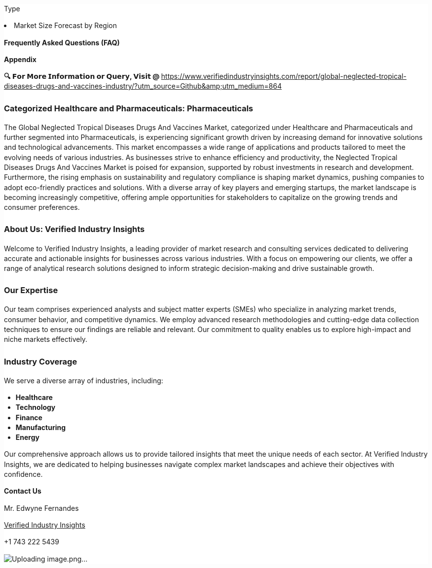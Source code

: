 Type</li><li>Market Size Forecast by Region</li></ul><p><strong>Frequently Asked Questions (FAQ)</strong></p><p><strong>Appendix<br /></strong></p><p><strong>🔍 𝗙𝗼𝗿 𝗠𝗼𝗿𝗲 𝗜𝗻𝗳𝗼𝗿𝗺𝗮𝘁𝗶𝗼𝗻 𝗼𝗿 𝗤𝘂𝗲𝗿𝘆, 𝗩𝗶𝘀𝗶𝘁 @ </strong><a href="https://www.verifiedindustryinsights.com/report/global-neglected-tropical-diseases-drugs-and-vaccines-industry/?utm_source=Github&amp;utm_medium=864">https://www.verifiedindustryinsights.com/report/global-neglected-tropical-diseases-drugs-and-vaccines-industry/?utm_source=Github&amp;utm_medium=864</a>&nbsp;</p><h3>Categorized Healthcare and Pharmaceuticals: Pharmaceuticals </h3><p>The Global Neglected Tropical Diseases Drugs And Vaccines Market, categorized under Healthcare and Pharmaceuticals and further segmented into Pharmaceuticals, is experiencing significant growth driven by increasing demand for innovative solutions and technological advancements. This market encompasses a wide range of applications and products tailored to meet the evolving needs of various industries. As businesses strive to enhance efficiency and productivity, the Neglected Tropical Diseases Drugs And Vaccines Market is poised for expansion, supported by robust investments in research and development. Furthermore, the rising emphasis on sustainability and regulatory compliance is shaping market dynamics, pushing companies to adopt eco-friendly practices and solutions. With a diverse array of key players and emerging startups, the market landscape is becoming increasingly competitive, offering ample opportunities for stakeholders to capitalize on the growing trends and consumer preferences.</p><h3>About Us: Verified Industry Insights</h3><p>Welcome to Verified Industry Insights, a leading provider of market research and consulting services dedicated to delivering accurate and actionable insights for businesses across various industries. With a focus on empowering our clients, we offer a range of analytical research solutions designed to inform strategic decision-making and drive sustainable growth.</p><h3>Our Expertise</h3><p>Our team comprises experienced analysts and subject matter experts (SMEs) who specialize in analyzing market trends, consumer behavior, and competitive dynamics. We employ advanced research methodologies and cutting-edge data collection techniques to ensure our findings are reliable and relevant. Our commitment to quality enables us to explore high-impact and niche markets effectively.</p><h3>Industry Coverage</h3><p>We serve a diverse array of industries, including:</p><ul><li><strong>Healthcare</strong></li><li><strong>Technology</strong></li><li><strong>Finance</strong></li><li><strong>Manufacturing</strong></li><li><strong>Energy</strong></li></ul><p>Our comprehensive approach allows us to provide tailored insights that meet the unique needs of each sector. At Verified Industry Insights, we are dedicated to helping businesses navigate complex market landscapes and achieve their objectives with confidence.</p><p><strong>Contact Us</strong></p><p>Mr. Edwyne Fernandes</p><p><a href="https://www.verifiedindustryinsights.com/">Verified Industry Insights</a></p><p>+1 743 222 5439</p>
![Uploading image.png…]()
